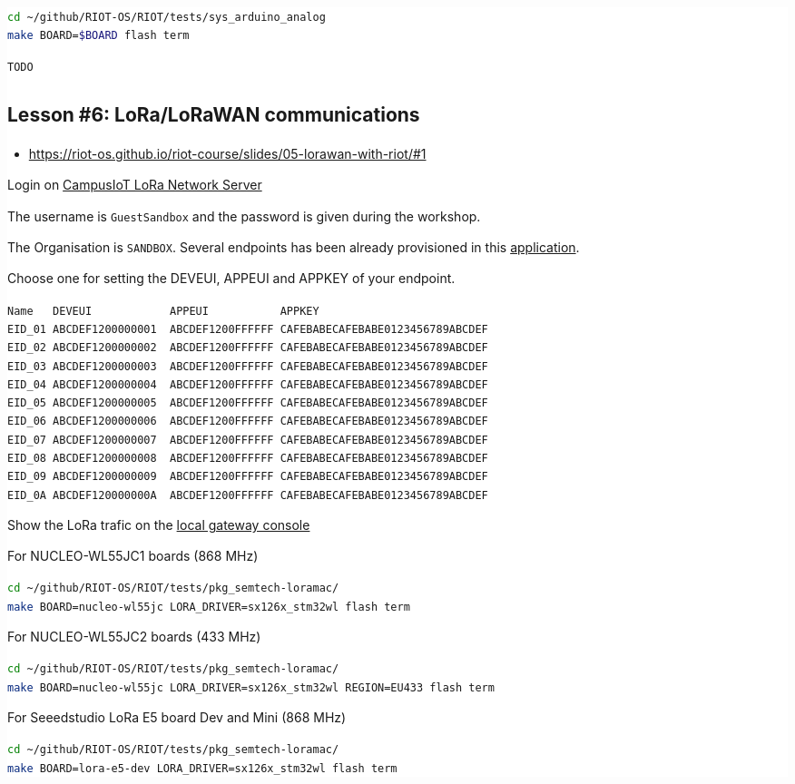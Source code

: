 



```bash
cd ~/github/RIOT-OS/RIOT/tests/sys_arduino_analog
make BOARD=$BOARD flash term
```

```
TODO
```




## Lesson #6: LoRa/LoRaWAN communications

* https://riot-os.github.io/riot-course/slides/05-lorawan-with-riot/#1

Login on [CampusIoT LoRa Network Server](https://lns.campusiot.imag.fr/#/organizations/5/applications/258)

The username is `GuestSandbox` and the password is given during the workshop.

The Organisation is `SANDBOX`.
Several endpoints has been already provisioned in this [application](https://lns.campusiot.imag.fr/#/organizations/5/applications/258).

Choose one for setting the DEVEUI, APPEUI and APPKEY of your endpoint.
 
```
Name   DEVEUI            APPEUI           APPKEY
EID_01 ABCDEF1200000001  ABCDEF1200FFFFFF CAFEBABECAFEBABE0123456789ABCDEF 
EID_02 ABCDEF1200000002  ABCDEF1200FFFFFF CAFEBABECAFEBABE0123456789ABCDEF 
EID_03 ABCDEF1200000003  ABCDEF1200FFFFFF CAFEBABECAFEBABE0123456789ABCDEF 
EID_04 ABCDEF1200000004  ABCDEF1200FFFFFF CAFEBABECAFEBABE0123456789ABCDEF 
EID_05 ABCDEF1200000005  ABCDEF1200FFFFFF CAFEBABECAFEBABE0123456789ABCDEF 
EID_06 ABCDEF1200000006  ABCDEF1200FFFFFF CAFEBABECAFEBABE0123456789ABCDEF 
EID_07 ABCDEF1200000007  ABCDEF1200FFFFFF CAFEBABECAFEBABE0123456789ABCDEF 
EID_08 ABCDEF1200000008  ABCDEF1200FFFFFF CAFEBABECAFEBABE0123456789ABCDEF 
EID_09 ABCDEF1200000009  ABCDEF1200FFFFFF CAFEBABECAFEBABE0123456789ABCDEF 
EID_0A ABCDEF120000000A  ABCDEF1200FFFFFF CAFEBABECAFEBABE0123456789ABCDEF 
```

Show the LoRa trafic on the [local gateway console](https://lns.campusiot.imag.fr/#/organizations/5/gateways/353036201a003200/frames)

For NUCLEO-WL55JC1 boards (868 MHz)
```bash
cd ~/github/RIOT-OS/RIOT/tests/pkg_semtech-loramac/
make BOARD=nucleo-wl55jc LORA_DRIVER=sx126x_stm32wl flash term
```

For NUCLEO-WL55JC2 boards (433 MHz)
```bash
cd ~/github/RIOT-OS/RIOT/tests/pkg_semtech-loramac/
make BOARD=nucleo-wl55jc LORA_DRIVER=sx126x_stm32wl REGION=EU433 flash term
```

For Seeedstudio LoRa E5 board Dev and Mini (868 MHz)
```bash
cd ~/github/RIOT-OS/RIOT/tests/pkg_semtech-loramac/
make BOARD=lora-e5-dev LORA_DRIVER=sx126x_stm32wl flash term
```
